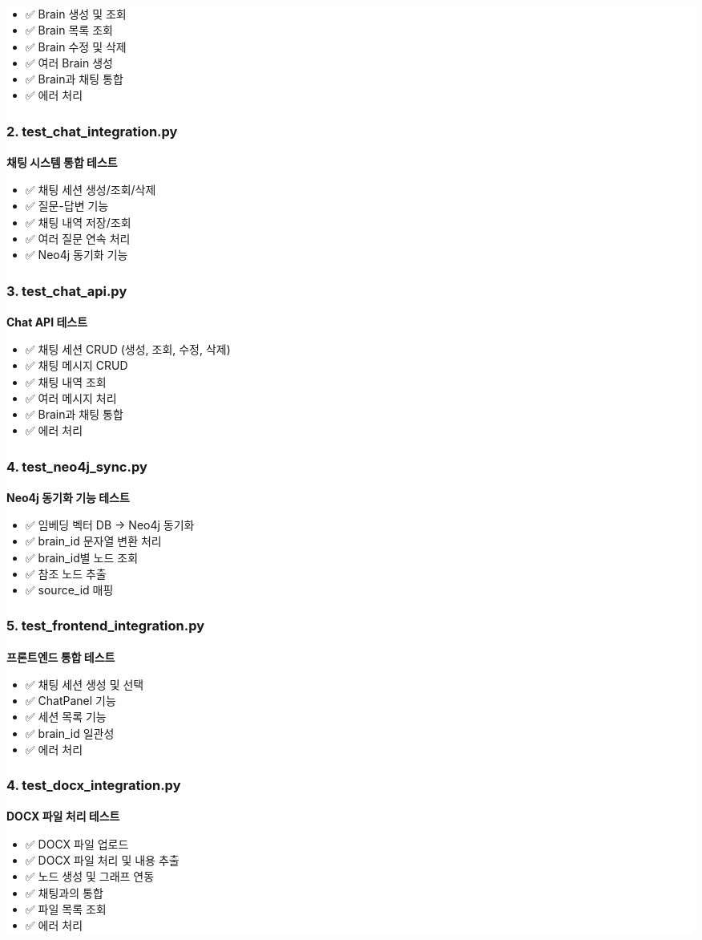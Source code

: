 - ✅ Brain 생성 및 조회
- ✅ Brain 목록 조회
- ✅ Brain 수정 및 삭제
- ✅ 여러 Brain 생성
- ✅ Brain과 채팅 통합
- ✅ 에러 처리

### 2. test_chat_integration.py
**채팅 시스템 통합 테스트**

- ✅ 채팅 세션 생성/조회/삭제
- ✅ 질문-답변 기능
- ✅ 채팅 내역 저장/조회
- ✅ 여러 질문 연속 처리
- ✅ Neo4j 동기화 기능

### 3. test_chat_api.py
**Chat API 테스트**

- ✅ 채팅 세션 CRUD (생성, 조회, 수정, 삭제)
- ✅ 채팅 메시지 CRUD
- ✅ 채팅 내역 조회
- ✅ 여러 메시지 처리
- ✅ Brain과 채팅 통합
- ✅ 에러 처리

### 4. test_neo4j_sync.py
**Neo4j 동기화 기능 테스트**

- ✅ 임베딩 벡터 DB → Neo4j 동기화
- ✅ brain_id 문자열 변환 처리
- ✅ brain_id별 노드 조회
- ✅ 참조 노드 추출
- ✅ source_id 매핑

### 5. test_frontend_integration.py
**프론트엔드 통합 테스트**

- ✅ 채팅 세션 생성 및 선택
- ✅ ChatPanel 기능
- ✅ 세션 목록 기능
- ✅ brain_id 일관성
- ✅ 에러 처리

### 4. test_docx_integration.py
**DOCX 파일 처리 테스트**

- ✅ DOCX 파일 업로드
- ✅ DOCX 파일 처리 및 내용 추출
- ✅ 노드 생성 및 그래프 연동
- ✅ 채팅과의 통합
- ✅ 파일 목록 조회
- ✅ 에러 처리
